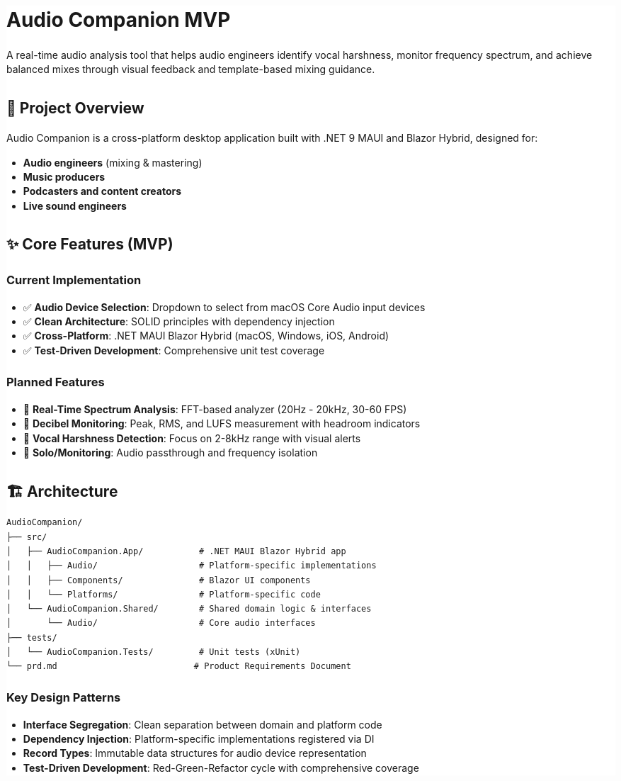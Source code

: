 # Audio Companion MVP

A real-time audio analysis tool that helps audio engineers identify vocal harshness, monitor frequency spectrum, and achieve balanced mixes through visual feedback and template-based mixing guidance.

## 🎯 Project Overview

Audio Companion is a cross-platform desktop application built with .NET 9 MAUI and Blazor Hybrid, designed for:

- **Audio engineers** (mixing & mastering)
- **Music producers** 
- **Podcasters and content creators**
- **Live sound engineers**

## ✨ Core Features (MVP)

### Current Implementation
- ✅ **Audio Device Selection**: Dropdown to select from macOS Core Audio input devices
- ✅ **Clean Architecture**: SOLID principles with dependency injection
- ✅ **Cross-Platform**: .NET MAUI Blazor Hybrid (macOS, Windows, iOS, Android)
- ✅ **Test-Driven Development**: Comprehensive unit test coverage

### Planned Features
- 🚧 **Real-Time Spectrum Analysis**: FFT-based analyzer (20Hz - 20kHz, 30-60 FPS)
- 🚧 **Decibel Monitoring**: Peak, RMS, and LUFS measurement with headroom indicators
- 🚧 **Vocal Harshness Detection**: Focus on 2-8kHz range with visual alerts
- 🚧 **Solo/Monitoring**: Audio passthrough and frequency isolation

## 🏗️ Architecture

```
AudioCompanion/
├── src/
│   ├── AudioCompanion.App/           # .NET MAUI Blazor Hybrid app
│   │   ├── Audio/                    # Platform-specific implementations
│   │   ├── Components/               # Blazor UI components
│   │   └── Platforms/                # Platform-specific code
│   └── AudioCompanion.Shared/        # Shared domain logic & interfaces
│       └── Audio/                    # Core audio interfaces
├── tests/
│   └── AudioCompanion.Tests/         # Unit tests (xUnit)
└── prd.md                           # Product Requirements Document
```

### Key Design Patterns
- **Interface Segregation**: Clean separation between domain and platform code
- **Dependency Injection**: Platform-specific implementations registered via DI
- **Record Types**: Immutable data structures for audio device representation
- **Test-Driven Development**: Red-Green-Refactor cycle with comprehensive coverage
